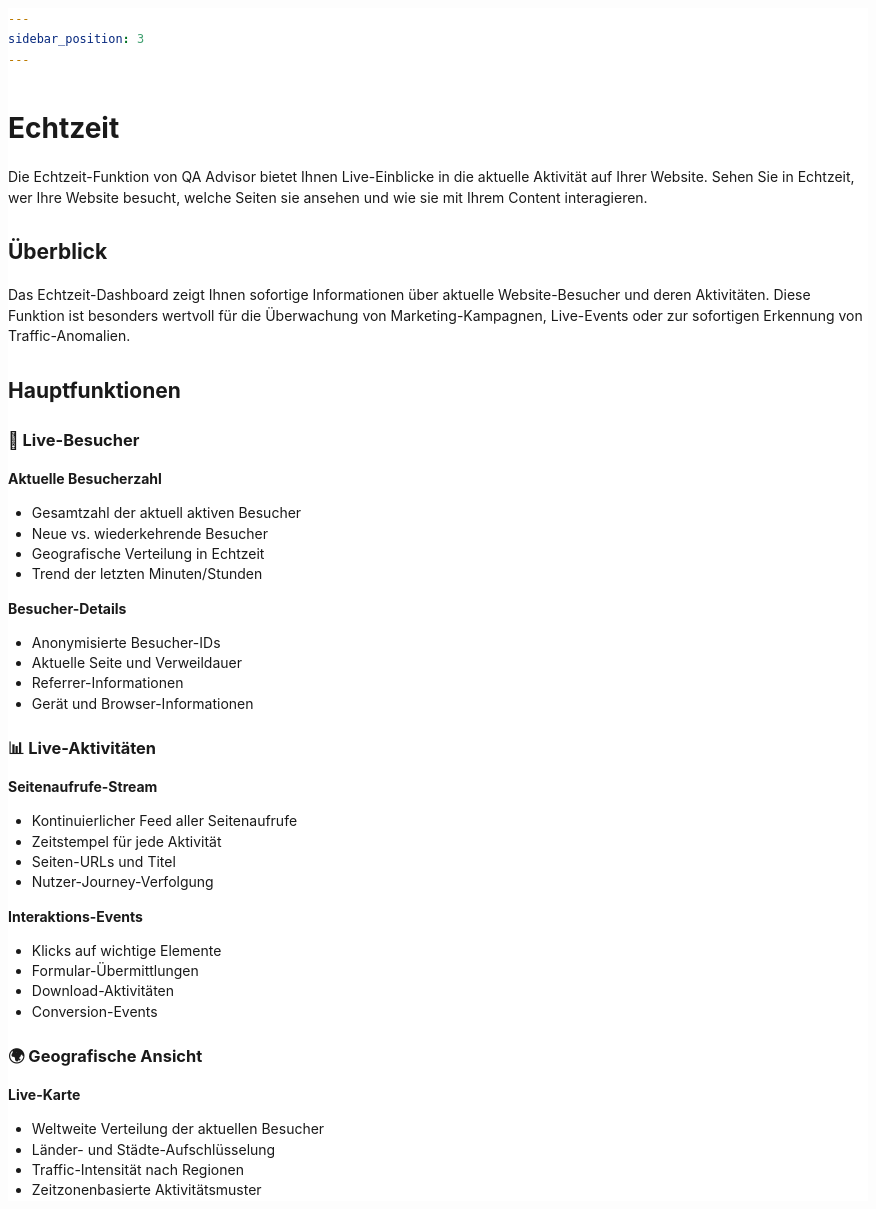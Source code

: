 ```yaml
---
sidebar_position: 3
---
```


# Echtzeit

Die Echtzeit-Funktion von QA Advisor bietet Ihnen Live-Einblicke in die aktuelle Aktivität auf Ihrer Website. Sehen Sie in Echtzeit, wer Ihre Website besucht, welche Seiten sie ansehen und wie sie mit Ihrem Content interagieren.

## Überblick

Das Echtzeit-Dashboard zeigt Ihnen sofortige Informationen über aktuelle Website-Besucher und deren Aktivitäten. Diese Funktion ist besonders wertvoll für die Überwachung von Marketing-Kampagnen, Live-Events oder zur sofortigen Erkennung von Traffic-Anomalien.

## Hauptfunktionen

### 👥 Live-Besucher

**Aktuelle Besucherzahl**
- Gesamtzahl der aktuell aktiven Besucher
- Neue vs. wiederkehrende Besucher
- Geografische Verteilung in Echtzeit
- Trend der letzten Minuten/Stunden

**Besucher-Details**
- Anonymisierte Besucher-IDs
- Aktuelle Seite und Verweildauer
- Referrer-Informationen
- Gerät und Browser-Informationen

### 📊 Live-Aktivitäten

**Seitenaufrufe-Stream**
- Kontinuierlicher Feed aller Seitenaufrufe
- Zeitstempel für jede Aktivität
- Seiten-URLs und Titel
- Nutzer-Journey-Verfolgung

**Interaktions-Events**
- Klicks auf wichtige Elemente
- Formular-Übermittlungen
- Download-Aktivitäten
- Conversion-Events

### 🌍 Geografische Ansicht

**Live-Karte**
- Weltweite Verteilung der aktuellen Besucher
- Länder- und Städte-Aufschlüsselung
- Traffic-Intensität nach Regionen
- Zeitzonenbasierte Aktivitätsmuster
